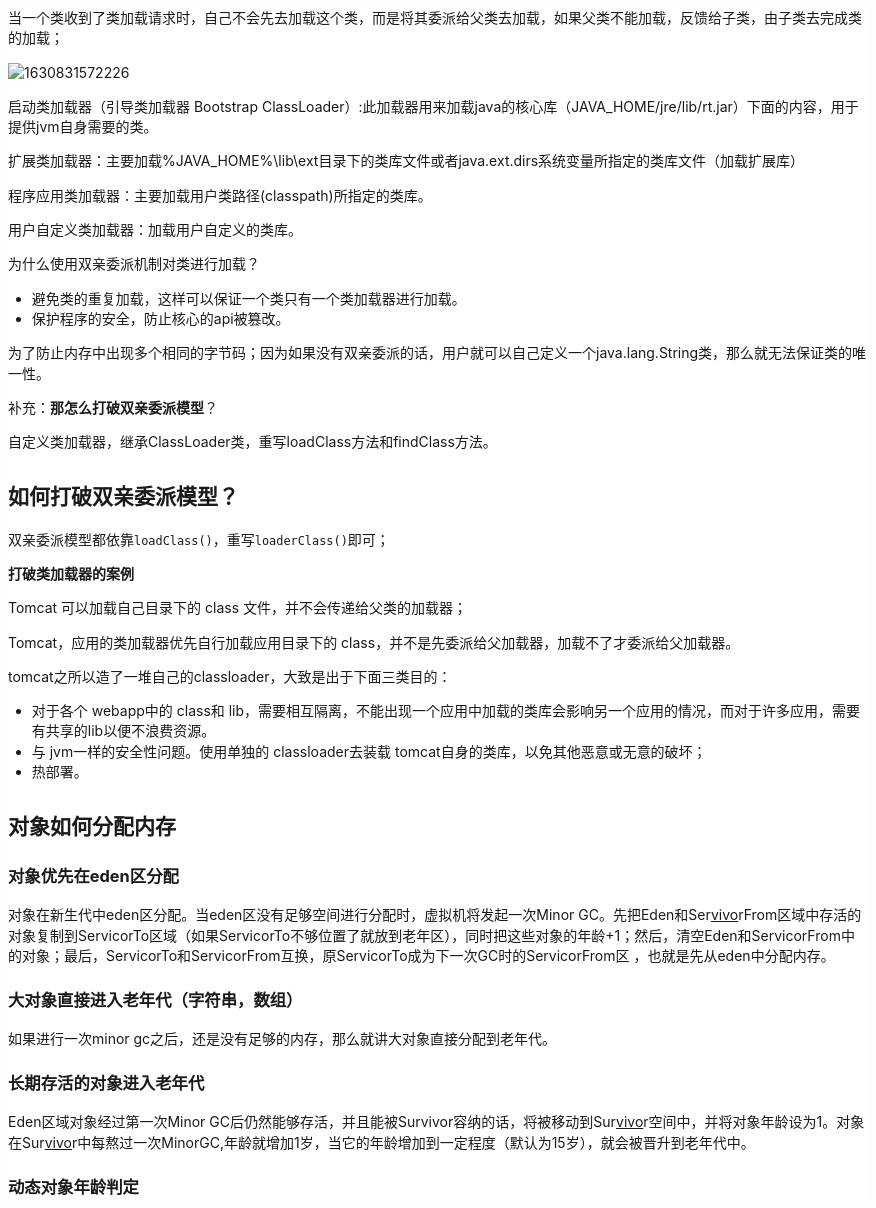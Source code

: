 当一个类收到了类加载请求时，自己不会先去加载这个类，而是将其委派给父类去加载，如果父类不能加载，反馈给子类，由子类去完成类的加载；

![1630831572226](https://tprzfbucket.oss-cn-beijing.aliyuncs.com/hadoop/202109/05/164613-651750.png)

启动类加载器（引导类加载器 Bootstrap ClassLoader）:此加载器用来加载java的核心库（JAVA_HOME/jre/lib/rt.jar）下面的内容，用于提供jvm自身需要的类。

扩展类加载器：主要加载%JAVA_HOME%\lib\ext目录下的类库文件或者java.ext.dirs系统变量所指定的类库文件（加载扩展库）

程序应用类加载器：主要加载用户类路径(classpath)所指定的类库。

用户自定义类加载器：加载用户自定义的类库。

为什么使用双亲委派机制对类进行加载？

- 避免类的重复加载，这样可以保证一个类只有一个类加载器进行加载。
- 保护程序的安全，防止核心的api被篡改。

为了防止内存中出现多个相同的字节码；因为如果没有双亲委派的话，用户就可以自己定义一个java.lang.String类，那么就无法保证类的唯一性。 

 补充：**那怎么打破双亲委派模型**？ 

 自定义类加载器，继承ClassLoader类，重写loadClass方法和findClass方法。

## 如何打破双亲委派模型？

双亲委派模型都依靠`loadClass()`，重写`loaderClass()`即可；

**打破类加载器的案例**

Tomcat 可以加载自己目录下的 class 文件，并不会传递给父类的加载器； 

Tomcat，应用的类加载器优先自行加载应用目录下的 class，并不是先委派给父加载器，加载不了才委派给父加载器。 

 tomcat之所以造了一堆自己的classloader，大致是出于下面三类目的： 

-  对于各个 webapp中的 class和 lib，需要相互隔离，不能出现一个应用中加载的类库会影响另一个应用的情况，而对于许多应用，需要有共享的lib以便不浪费资源。 
-  与 jvm一样的安全性问题。使用单独的 classloader去装载 tomcat自身的类库，以免其他恶意或无意的破坏； 
-  热部署。

## 对象如何分配内存

### 对象优先在eden区分配 

 对象在新生代中eden区分配。当eden区没有足够空间进行分配时，虚拟机将发起一次Minor GC。先把Eden和Ser[vivo]()rFrom区域中存活的对象复制到ServicorTo区域（如果ServicorTo不够位置了就放到老年区），同时把这些对象的年龄+1；然后，清空Eden和ServicorFrom中的对象；最后，ServicorTo和ServicorFrom互换，原ServicorTo成为下一次GC时的ServicorFrom区 ，也就是先从eden中分配内存。

### 大对象直接进入老年代（字符串，数组） 

如果进行一次minor gc之后，还是没有足够的内存，那么就讲大对象直接分配到老年代。

### 长期存活的对象进入老年代 

Eden区域对象经过第一次Minor GC后仍然能够存活，并且能被Survivor容纳的话，将被移动到Sur[vivo]()r空间中，并将对象年龄设为1。对象在Sur[vivo]()r中每熬过一次MinorGC,年龄就增加1岁，当它的年龄增加到一定程度（默认为15岁），就会被晋升到老年代中。 

### 动态对象年龄判定 
